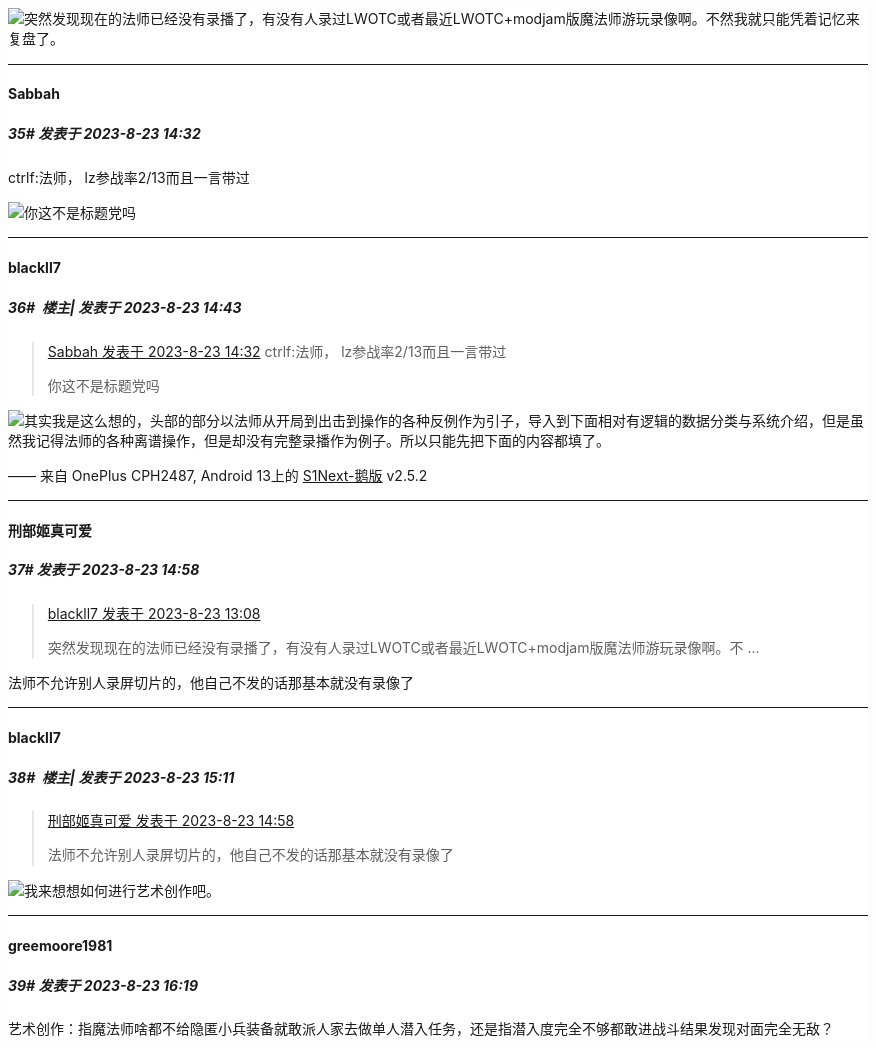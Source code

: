 <img src="https://static.saraba1st.com/image/smiley/face2017/068.png" referrerpolicy="no-referrer">突然发现现在的法师已经没有录播了，有没有人录过LWOTC或者最近LWOTC+modjam版魔法师游玩录像啊。不然我就只能凭着记忆来复盘了。

*****

####  Sabbah  
##### 35#       发表于 2023-8-23 14:32

ctrlf:法师， lz参战率2/13而且一言带过

<img src="https://static.saraba1st.com/image/smiley/face2017/037.png" referrerpolicy="no-referrer">你这不是标题党吗

*****

####  blackll7  
##### 36#         楼主| 发表于 2023-8-23 14:43

<blockquote><a href="httphttps://bbs.saraba1st.com/2b/forum.php?mod=redirect&amp;goto=findpost&amp;pid=62133819&amp;ptid=2149476" target="_blank">Sabbah 发表于 2023-8-23 14:32</a>
ctrlf:法师， lz参战率2/13而且一言带过

你这不是标题党吗</blockquote>
<img src="https://static.saraba1st.com/image/smiley/face2017/214.gif" referrerpolicy="no-referrer">其实我是这么想的，头部的部分以法师从开局到出击到操作的各种反例作为引子，导入到下面相对有逻辑的数据分类与系统介绍，但是虽然我记得法师的各种离谱操作，但是却没有完整录播作为例子。所以只能先把下面的内容都填了。

—— 来自 OnePlus CPH2487, Android 13上的 [S1Next-鹅版](https://github.com/ykrank/S1-Next/releases) v2.5.2

*****

####  刑部姬真可爱  
##### 37#       发表于 2023-8-23 14:58

<blockquote><a href="httphttps://bbs.saraba1st.com/2b/forum.php?mod=redirect&amp;goto=findpost&amp;pid=62132855&amp;ptid=2149476" target="_blank">blackll7 发表于 2023-8-23 13:08</a>

突然发现现在的法师已经没有录播了，有没有人录过LWOTC或者最近LWOTC+modjam版魔法师游玩录像啊。不 ...</blockquote>
法师不允许别人录屏切片的，他自己不发的话那基本就没有录像了

*****

####  blackll7  
##### 38#         楼主| 发表于 2023-8-23 15:11

<blockquote><a href="httphttps://bbs.saraba1st.com/2b/forum.php?mod=redirect&amp;goto=findpost&amp;pid=62134165&amp;ptid=2149476" target="_blank">刑部姬真可爱 发表于 2023-8-23 14:58</a>

法师不允许别人录屏切片的，他自己不发的话那基本就没有录像了</blockquote>
<img src="https://static.saraba1st.com/image/smiley/face2017/068.png" referrerpolicy="no-referrer">我来想想如何进行艺术创作吧。

*****

####  greemoore1981  
##### 39#       发表于 2023-8-23 16:19

艺术创作：指魔法师啥都不给隐匿小兵装备就敢派人家去做单人潜入任务，还是指潜入度完全不够都敢进战斗结果发现对面完全无敌？
